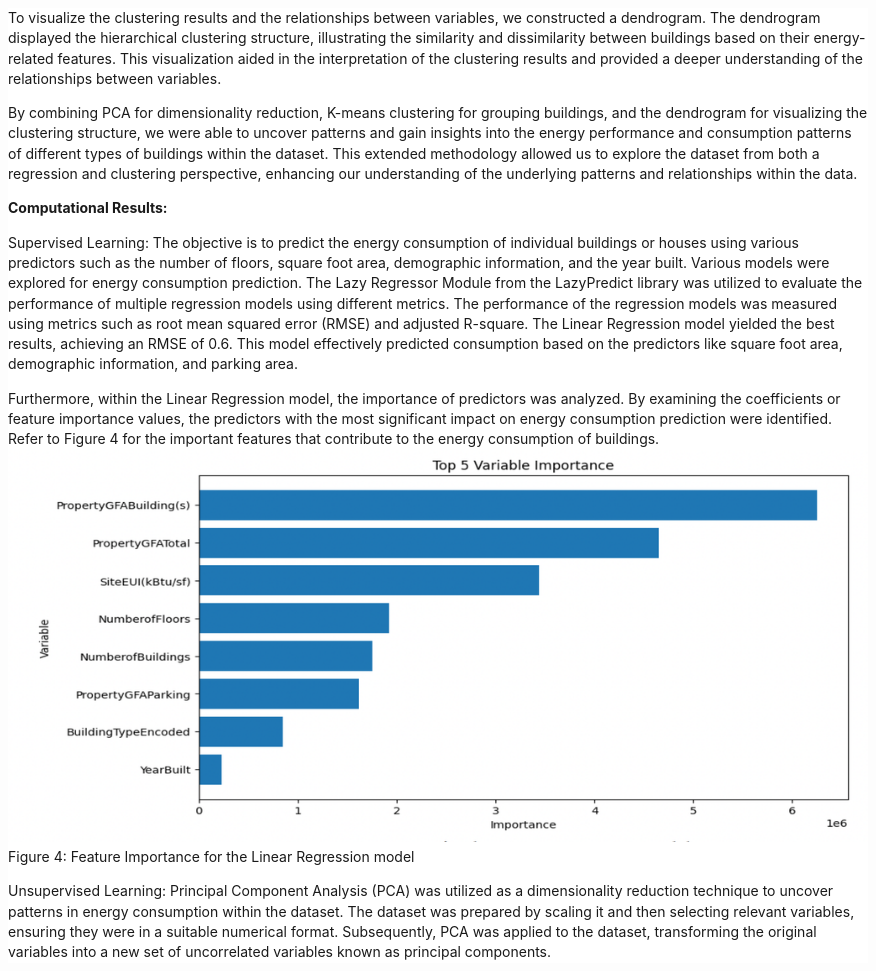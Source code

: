 To visualize the clustering results and the relationships between variables, we constructed a dendrogram. The dendrogram displayed the hierarchical clustering structure, illustrating the similarity and dissimilarity between buildings based on their energy-related features. This visualization aided in the interpretation of the clustering results and provided a deeper understanding of the relationships between variables.

By combining PCA for dimensionality reduction, K-means clustering for grouping buildings, and the dendrogram for visualizing the clustering structure, we were able to uncover patterns and gain insights into the energy performance and consumption patterns of different types of buildings within the dataset. This extended methodology allowed us to explore the dataset from both a regression and clustering perspective, enhancing our understanding of the underlying patterns and relationships within the data.

**Computational Results:**

Supervised Learning: The objective is to predict the energy consumption of individual buildings or houses using various predictors such as the number of floors, square foot area, demographic information, and the year built. Various models were explored for energy consumption prediction. The Lazy Regressor Module from the LazyPredict library was utilized to evaluate the performance of multiple regression models using different metrics. The performance of the regression models was measured using metrics such as root mean squared error (RMSE) and adjusted R-square. The Linear Regression model yielded the best results, achieving an RMSE of 0.6. This model effectively predicted consumption based on the predictors like square foot area, demographic information, and parking area.

Furthermore, within the Linear Regression model, the importance of predictors was analyzed. By examining the coefficients or feature importance values, the predictors with the most significant impact on energy consumption prediction were identified. Refer to Figure 4 for the important features that contribute to the energy consumption of buildings.
![Figure 4: Feature Importance for the Linear Regression model](/images/featureimportance4.png)
Figure 4: Feature Importance for the Linear Regression model

Unsupervised Learning: Principal Component Analysis (PCA) was utilized as a dimensionality reduction technique to uncover patterns in energy consumption within the dataset. The dataset was prepared by scaling it and then selecting relevant variables, ensuring they were in a suitable numerical format. Subsequently, PCA was applied to the dataset, transforming the original variables into a new set of uncorrelated variables known as principal components.
